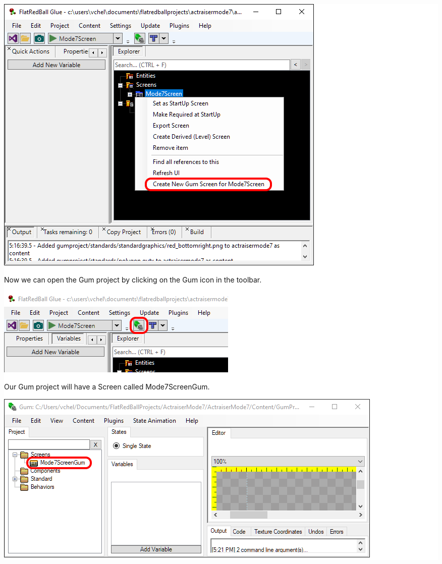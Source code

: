 ![](/media/2021-03-img_60553140f2f4b.png)

Now we can open the Gum project by clicking on the Gum icon in the toolbar.

![](/media/2021-03-img_605531c52bb05.png)

Our Gum project will have a Screen called Mode7ScreenGum.

![](/media/2021-03-img_605532074aee8.png)
